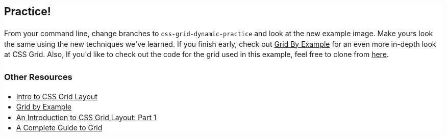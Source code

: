 ## Practice!

From your command line, change branches to `css-grid-dynamic-practice` and look at the new example image. Make yours look the same using the new techniques we've learned. If you finish early, check out [Grid By Example](https://gridbyexample.com/) for an even more in-depth look at CSS Grid. Also, If you'd like to check out the code for the grid used in this example, feel free to clone from [here](https://github.com/donhamiltoniii/css-grid-slide-example).

### Other Resources
- [Intro to CSS Grid Layout](https://mozilladevelopers.github.io/playground/)
- [Grid by Example](https://gridbyexample.com/)
- [An Introduction to CSS Grid Layout: Part 1](https://hacks.mozilla.org/2017/10/an-introduction-to-css-grid-layout-part-1/)
- [A Complete Guide to Grid](https://css-tricks.com/snippets/css/complete-guide-grid/)
